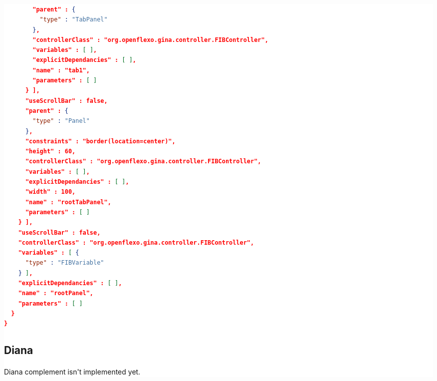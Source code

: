 ```json
        "parent" : {
          "type" : "TabPanel"
        },
        "controllerClass" : "org.openflexo.gina.controller.FIBController",
        "variables" : [ ],
        "explicitDependancies" : [ ],
        "name" : "tab1",
        "parameters" : [ ]
      } ],
      "useScrollBar" : false,
      "parent" : {
        "type" : "Panel"
      },
      "constraints" : "border(location=center)",
      "height" : 60,
      "controllerClass" : "org.openflexo.gina.controller.FIBController",
      "variables" : [ ],
      "explicitDependancies" : [ ],
      "width" : 100,
      "name" : "rootTabPanel",
      "parameters" : [ ]
    } ],
    "useScrollBar" : false,
    "controllerClass" : "org.openflexo.gina.controller.FIBController",
    "variables" : [ {
      "type" : "FIBVariable"
    } ],
    "explicitDependancies" : [ ],
    "name" : "rootPanel",
    "parameters" : [ ]
  }
}
```

## Diana

Diana complement isn't implemented yet.


[1]:	https://github.com/openflexo-team/openflexo-http/blob/1.8.1/http-server/src/main/resources/webroot/js/openflexo/api/resource.ts
[2]:	https://github.com/openflexo-team/openflexo-http/blob/1.8.1/http-server/src/main/resources/webroot/js/openflexo/api/resource.ts
[3]:	https://github.com/openflexo-team/openflexo-http/blob/1.8.1/http-server/src/main/resources/webroot/js/openflexo/api/resource.ts
[4]:	ComplementTA.md
[5]:	https://github.com/openflexo-team/openflexo-http/blob/1.9.0/http-server/src/main/resources/webroot/js/openflexo/api/fml.d.ts
[6]:	https://server.openflexo.org/ta/fml/model
[7]:	https://server.openflexo.org/ta/fml/model/aHR0cDovL3d3dy5vcGVuZmxleG8ub3JnL3Byb2plY3RzLzIwMTcvOS9VbnRpdGxlZF8xNTA1OTE4MjE5OTg5L0RlbW8uZm1s
[8]:	https://server.openflexo.org/ta/fml/model/aHR0cDovL3d3dy5vcGVuZmxleG8ub3JnL3Byb2plY3RzLzIwMTcvOS9VbnRpdGxlZF8xNTA1OTE4MjE5OTg5L0RlbW8uZm1s/object
[9]:	https://github.com/openflexo-team/openflexo-http/blob/1.9.0/http-server/src/main/resources/webroot/js/openflexo/api/fml.d.ts
[10]:	https://server.openflexo.org/ta/fmlrt/instance
[11]:	https://server.openflexo.org/resource/aHR0cDovL3d3dy5vcGVuZmxleG8ub3JnL3Byb2plY3RzLzIwMTcvOS9VbnRpdGxlZF8xNTA1OTE4MjE5OTg5L2RlbW8uZm1sLnJ0
[12]:	https://server.openflexo.org/ta/fmlrt/instance/aHR0cDovL3d3dy5vcGVuZmxleG8ub3JnL3Byb2plY3RzLzIwMTcvOS9VbnRpdGxlZF8xNTA1OTE4MjE5OTg5L2RlbW8uZm1sLnJ0/object
[13]:	https://github.com/openflexo-team/openflexo-http/blob/1.9.0/http-server/src/main/resources/webroot/js/openflexo/api/fib.d.ts
[14]:	https://server.openflexo.org/ta/gina/fib
[15]:	https://server.openflexo.org/resource/aHR0cDovL3d3dy5vcGVuZmxleG8ub3JnL3Byb2plY3RzLzIwMTcvOS9VbnRpdGxlZF8xNTA1OTE4MjE5OTg5L0RlbW9VSS5maWI
[16]:	https://server.openflexo.org/ta/gina/fib/aHR0cDovL3d3dy5vcGVuZmxleG8ub3JnL3Byb2plY3RzLzIwMTcvOS9VbnRpdGxlZF8xNTA1OTE4MjE5OTg5L0RlbW9VSS5maWI/object
[17]:	https://server.openflexo.org/ta/gina/fib/aHR0cDovL3d3dy5vcGVuZmxleG8ub3JnL3Byb2plY3RzLzIwMTcvOS9VbnRpdGxlZF8xNTA1OTE4MjE5OTg5L0RlbW9VSS5maWI/object/1